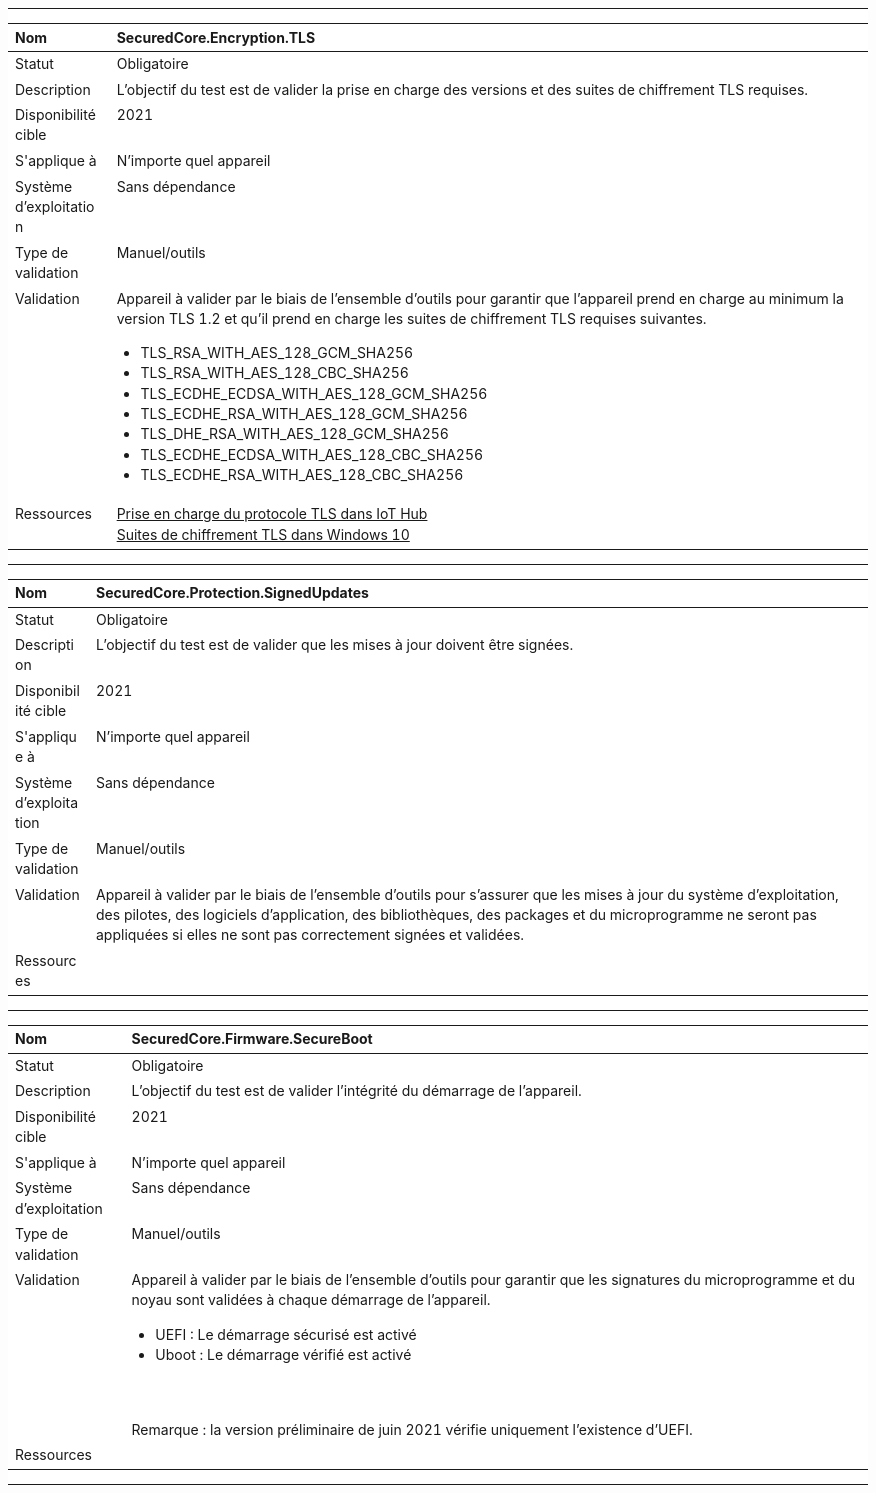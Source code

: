 
---
|Nom|SecuredCore.Encryption.TLS|
|:---|:---|
|Statut|Obligatoire|
|Description|L’objectif du test est de valider la prise en charge des versions et des suites de chiffrement TLS requises.|
|Disponibilité cible|2021|
|S'applique à|N’importe quel appareil|
|Système d’exploitation|Sans dépendance|
|Type de validation|Manuel/outils|
Validation|Appareil à valider par le biais de l’ensemble d’outils pour garantir que l’appareil prend en charge au minimum la version TLS 1.2 et qu’il prend en charge les suites de chiffrement TLS requises suivantes.<ul><li>TLS_RSA_WITH_AES_128_GCM_SHA256</li><li>TLS_RSA_WITH_AES_128_CBC_SHA256</li><li>TLS_ECDHE_ECDSA_WITH_AES_128_GCM_SHA256</li><li>TLS_ECDHE_RSA_WITH_AES_128_GCM_SHA256</li><li>TLS_DHE_RSA_WITH_AES_128_GCM_SHA256</li><li>TLS_ECDHE_ECDSA_WITH_AES_128_CBC_SHA256</li><li>TLS_ECDHE_RSA_WITH_AES_128_CBC_SHA256</li></ul>|
|Ressources| [Prise en charge du protocole TLS dans IoT Hub](../iot-hub/iot-hub-tls-support.md) <br /> [Suites de chiffrement TLS dans Windows 10](/windows/win32/secauthn/tls-cipher-suites-in-windows-10-v1903) |

---
|Nom|SecuredCore.Protection.SignedUpdates|
|:---|:---|
|Statut|Obligatoire|
|Description|L’objectif du test est de valider que les mises à jour doivent être signées.|
|Disponibilité cible|2021|
|S'applique à|N’importe quel appareil|
|Système d’exploitation|Sans dépendance|
|Type de validation|Manuel/outils|
|Validation|Appareil à valider par le biais de l’ensemble d’outils pour s’assurer que les mises à jour du système d’exploitation, des pilotes, des logiciels d’application, des bibliothèques, des packages et du microprogramme ne seront pas appliquées si elles ne sont pas correctement signées et validées.
|Ressources||

---
|Nom|SecuredCore.Firmware.SecureBoot|
|:---|:---|
|Statut|Obligatoire|
|Description|L’objectif du test est de valider l’intégrité du démarrage de l’appareil.|
|Disponibilité cible|2021|
|S'applique à|N’importe quel appareil|
|Système d’exploitation|Sans dépendance|
|Type de validation|Manuel/outils|
|Validation|Appareil à valider par le biais de l’ensemble d’outils pour garantir que les signatures du microprogramme et du noyau sont validées à chaque démarrage de l’appareil. <ul><li>UEFI : Le démarrage sécurisé est activé</li><li>Uboot : Le démarrage vérifié est activé</li></ul> </br> </br>Remarque : la version préliminaire de juin 2021 vérifie uniquement l’existence d’UEFI.|
|Ressources||

---